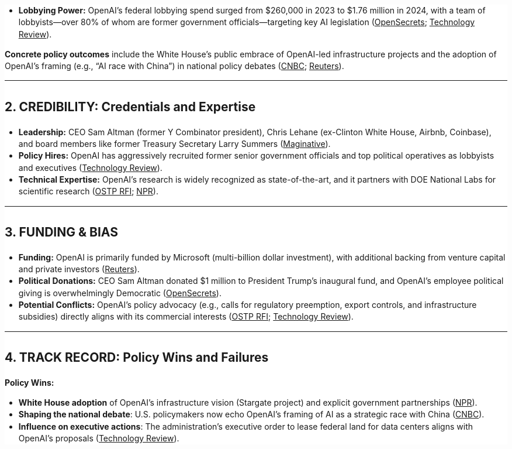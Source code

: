 - **Lobbying Power:** OpenAI’s federal lobbying spend surged from $260,000 in 2023 to $1.76 million in 2024, with a team of lobbyists—over 80% of whom are former government officials—targeting key AI legislation ([OpenSecrets](https://www.opensecrets.org/orgs/openai/summary?id=D000084252); [Technology Review](https://www.technologyreview.com/2025/01/21/1110260/openai-ups-its-lobbying-efforts-nearly-seven-fold/)).

**Concrete policy outcomes** include the White House’s public embrace of OpenAI-led infrastructure projects and the adoption of OpenAI’s framing (e.g., “AI race with China”) in national policy debates ([CNBC](https://www.cnbc.com/2024/10/30/how-openai-ceo-sam-altmans-lobbying-power-tamed-washington.html); [Reuters](https://www.reuters.com/openai-urges-us-prioritize-ai-funding-regulati-2025-01-13/)).

---

## 2. CREDIBILITY: Credentials and Expertise

- **Leadership:** CEO Sam Altman (former Y Combinator president), Chris Lehane (ex-Clinton White House, Airbnb, Coinbase), and board members like former Treasury Secretary Larry Summers ([Maginative](https://www.maginative.com/article/openai-expands-leadership-team-with-high-profile-former-government-officials/)).
- **Policy Hires:** OpenAI has aggressively recruited former senior government officials and top political operatives as lobbyists and executives ([Technology Review](https://www.technologyreview.com/2025/01/21/1110260/openai-ups-its-lobbying-efforts-nearly-seven-fold/)).
- **Technical Expertise:** OpenAI’s research is widely recognized as state-of-the-art, and it partners with DOE National Labs for scientific research ([OSTP RFI](https://cdn.openai.com/global-affairs/ostp-rfi/ec680b75-d539-4653-b297-8bcf6e5f7686/openai-response-ostp-nsf-rfi-notice-request-for-information-on-the-development-of-an-artificial-intelligence-ai-action-plan.pdf); [NPR](https://www.npr.org/2025/01/30/nx-s1-5279550/openai-touts-new-government-partnership-and-support-for-a-i-infrastructure)).

---

## 3. FUNDING & BIAS

- **Funding:** OpenAI is primarily funded by Microsoft (multi-billion dollar investment), with additional backing from venture capital and private investors ([Reuters](https://www.reuters.com/openai-urges-us-prioritize-ai-funding-regulati-2025-01-13/)).
- **Political Donations:** CEO Sam Altman donated $1 million to President Trump’s inaugural fund, and OpenAI’s employee political giving is overwhelmingly Democratic ([OpenSecrets](https://www.opensecrets.org/orgs/openai/summary?id=D000084252)).
- **Potential Conflicts:** OpenAI’s policy advocacy (e.g., calls for regulatory preemption, export controls, and infrastructure subsidies) directly aligns with its commercial interests ([OSTP RFI](https://cdn.openai.com/global-affairs/ostp-rfi/ec680b75-d539-4653-b297-8bcf6e5f7686/openai-response-ostp-nsf-rfi-notice-request-for-information-on-the-development-of-an-artificial-intelligence-ai-action-plan.pdf); [Technology Review](https://www.technologyreview.com/2025/01/21/1110260/openai-ups-its-lobbying-efforts-nearly-seven-fold/)).

---

## 4. TRACK RECORD: Policy Wins and Failures

**Policy Wins:**
- **White House adoption** of OpenAI’s infrastructure vision (Stargate project) and explicit government partnerships ([NPR](https://www.npr.org/2025/01/30/nx-s1-5279550/openai-touts-new-government-partnership-and-support-for-a-i-infrastructure)).
- **Shaping the national debate**: U.S. policymakers now echo OpenAI’s framing of AI as a strategic race with China ([CNBC](https://www.cnbc.com/2024/10/30/how-openai-ceo-sam-altmans-lobbying-power-tamed-washington.html)).
- **Influence on executive actions**: The administration’s executive order to lease federal land for data centers aligns with OpenAI’s proposals ([Technology Review](https://www.technologyreview.com/2025/01/21/1110260/openai-ups-its-lobbying-efforts-nearly-seven-fold/)).
